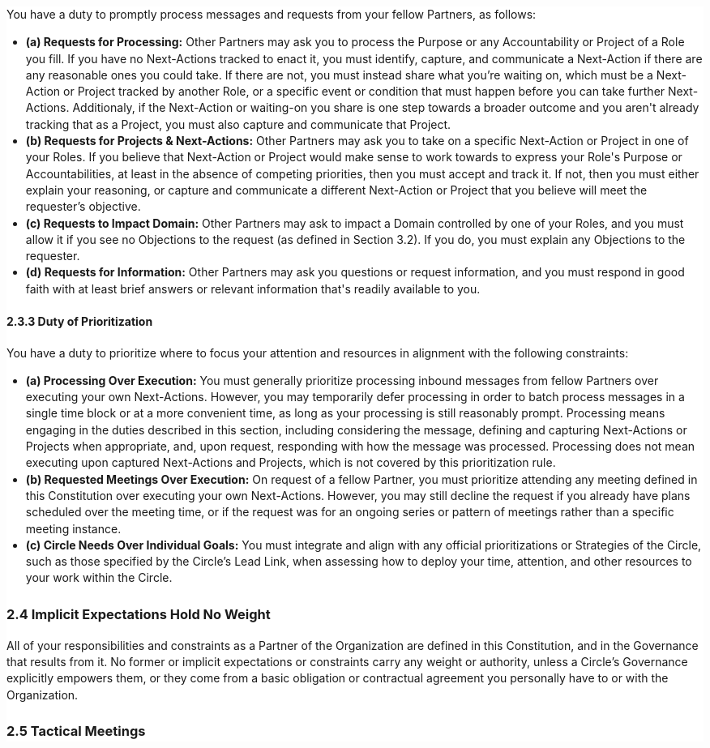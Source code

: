 You have a duty to promptly process messages and requests from your fellow Partners, as follows:

- **(a) Requests for Processing:** Other Partners may ask you to process the Purpose or any Accountability or Project of a Role you fill. If you have no Next-Actions tracked to enact it, you must identify, capture, and communicate a Next-Action if there are any reasonable ones you could take. If there are not, you must instead share what you’re waiting on, which must be a Next-Action or Project tracked by another Role, or a specific event or condition that must happen before you can take further Next-Actions. Additionaly, if the Next-Action or waiting-on you share is one step towards a broader outcome and you aren't already tracking that as a Project, you must also capture and communicate that Project.
- **(b) Requests for Projects & Next-Actions:** Other Partners may ask you to take on a specific Next-Action or Project in one of your Roles. If you believe that Next-Action or Project would make sense to work towards to express your Role's Purpose or Accountabilities, at least in the absence of competing priorities, then you must accept and track it. If not, then you must either explain your reasoning, or capture and communicate a different Next-Action or Project that you believe will meet the requester’s objective.
- **(c) Requests to Impact Domain:** Other Partners may ask to impact a Domain controlled by one of your Roles, and you must allow it if you see no Objections to the request (as defined in Section 3.2). If you do, you must explain any Objections to the requester.
- **(d) Requests for Information:** Other Partners may ask you questions or request information, and you must respond in good faith with at least brief answers or relevant information that's readily available to you.

#### 2.3.3 Duty of Prioritization

You have a duty to prioritize where to focus your attention and resources in alignment with the following constraints:

- **(a) Processing Over Execution:** You must generally prioritize processing inbound messages from fellow Partners over executing your own Next-Actions. However, you may temporarily defer processing in order to batch process messages in a single time block or at a more convenient time, as long as your processing is still reasonably prompt. Processing means engaging in the duties described in this section, including considering the message, defining and capturing Next-Actions or Projects when appropriate, and, upon request, responding with how the message was processed. Processing does not mean executing upon captured Next-Actions and Projects, which is not covered by this prioritization rule.
- **(b) Requested Meetings Over Execution:** On request of a fellow Partner, you must prioritize attending any meeting defined in this Constitution over executing your own Next-Actions. However, you may still decline the request if you already have plans scheduled over the meeting time, or if the request was for an ongoing series or pattern of meetings rather than a specific meeting instance.
- **(c) Circle Needs Over Individual Goals:** You must integrate and align with any official prioritizations or Strategies of the Circle, such as those specified by the Circle’s Lead Link, when assessing how to deploy your time, attention, and other resources to your work within the Circle.

### 2.4 Implicit Expectations Hold No Weight

All of your responsibilities and constraints as a Partner of the Organization are defined in this Constitution, and in the Governance that results from it. No former or implicit expectations or constraints carry any weight or authority, unless a Circle’s Governance explicitly empowers them, or they come from a basic obligation or contractual agreement you personally have to or with the Organization.

### 2.5 Tactical Meetings
